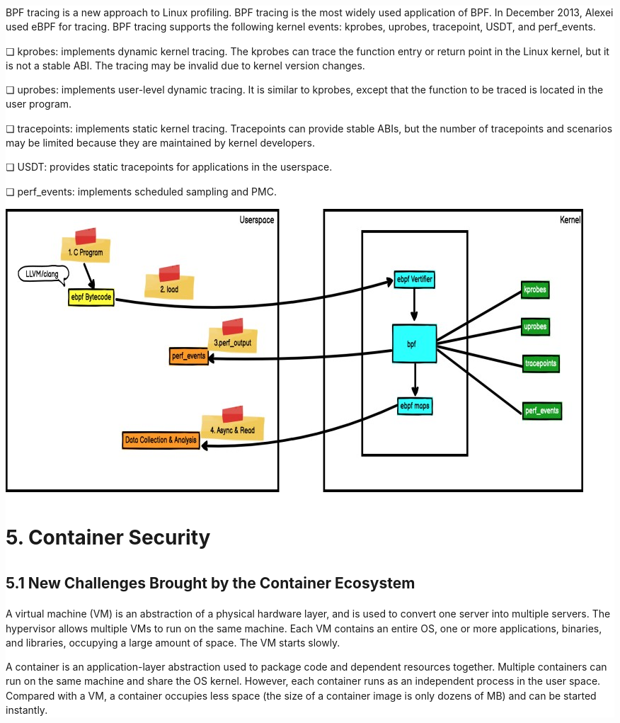 BPF tracing is a new approach to Linux profiling. BPF tracing is the most widely used application of BPF. In December 2013, Alexei used eBPF for tracing. BPF tracing supports the following kernel events: kprobes, uprobes, tracepoint, USDT, and perf_events.

❏  kprobes: implements dynamic kernel tracing. The kprobes can trace the function entry or return point in the Linux kernel, but it is not a stable ABI. The tracing may be invalid due to kernel version changes.

❏  uprobes: implements user-level dynamic tracing. It is similar to kprobes, except that the function to be traced is located in the user program.

❏  tracepoints: implements static kernel tracing. Tracepoints can provide stable ABIs, but the number of tracepoints and scenarios may be limited because they are maintained by kernel developers.

❏  USDT: provides static tracepoints for applications in the userspace.

❏  perf_events: implements scheduled sampling and PMC.  

<img src="./BPF-7.jpg">  

# 5. Container Security

## 5.1 New Challenges Brought by the Container Ecosystem

A virtual machine (VM) is an abstraction of a physical hardware layer, and is used to convert one server into multiple servers. The hypervisor allows multiple VMs to run on the same machine. Each VM contains an entire OS, one or more applications, binaries, and libraries, occupying a large amount of space. The VM starts slowly.

 

A container is an application-layer abstraction used to package code and dependent resources together. Multiple containers can run on the same machine and share the OS kernel. However, each container runs as an independent process in the user space. Compared with a VM, a container occupies less space (the size of a container image is only dozens of MB) and can be started instantly.  
